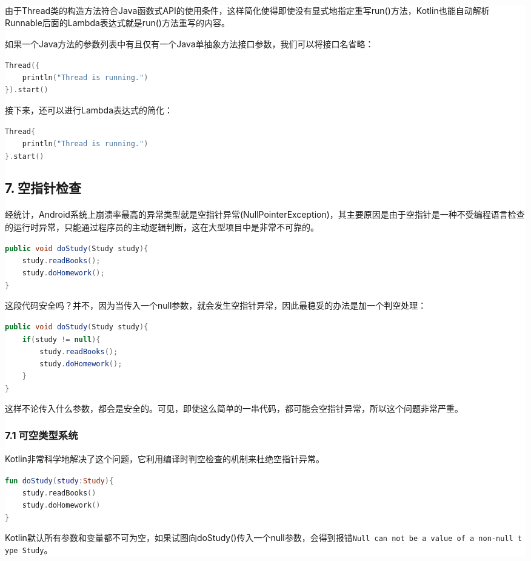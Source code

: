 由于Thread类的构造方法符合Java函数式API的使用条件，这样简化使得即使没有显式地指定重写run()方法，Kotlin也能自动解析Runnable后面的Lambda表达式就是run()方法重写的内容。

如果一个Java方法的参数列表中有且仅有一个Java单抽象方法接口参数，我们可以将接口名省略：

```kotlin
Thread({
    println("Thread is running.")
}).start()
```

接下来，还可以进行Lambda表达式的简化：

```kotlin
Thread{
    println("Thread is running.")
}.start()
```



## 7. 空指针检查

经统计，Android系统上崩溃率最高的异常类型就是空指针异常(NullPointerException)，其主要原因是由于空指针是一种不受编程语言检查的运行时异常，只能通过程序员的主动逻辑判断，这在大型项目中是非常不可靠的。

```java
public void doStudy(Study study){
    study.readBooks();
    study.doHomework();
}
```

这段代码安全吗？并不，因为当传入一个null参数，就会发生空指针异常，因此最稳妥的办法是加一个判空处理：

```java
public void doStudy(Study study){
    if(study != null){
        study.readBooks();
        study.doHomework();
    }
}
```

这样不论传入什么参数，都会是安全的。可见，即使这么简单的一串代码，都可能会空指针异常，所以这个问题非常严重。

### 7.1 可空类型系统

Kotlin非常科学地解决了这个问题，它利用编译时判空检查的机制来杜绝空指针异常。

```kotlin
fun doStudy(study:Study){
    study.readBooks()
    study.doHomework()
}
```

Kotlin默认所有参数和变量都不可为空，如果试图向doStudy()传入一个null参数，会得到报错`Null can not be a value of a non-null type Study`。
